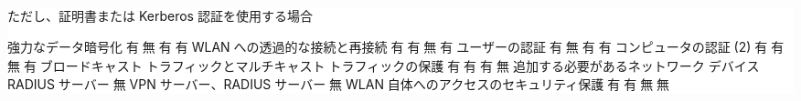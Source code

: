 ただし、証明書または Kerberos 認証を使用する場合</td>
</tr>
<tr class="even">
<td style="border:1px solid black;">強力なデータ暗号化</td>
<td style="border:1px solid black;">有</td>
<td style="border:1px solid black;">無</td>
<td style="border:1px solid black;">有</td>
<td style="border:1px solid black;">有</td>
</tr>
<tr class="odd">
<td style="border:1px solid black;">WLAN への透過的な接続と再接続</td>
<td style="border:1px solid black;">有</td>
<td style="border:1px solid black;">有</td>
<td style="border:1px solid black;">無</td>
<td style="border:1px solid black;">有</td>
</tr>
<tr class="even">
<td style="border:1px solid black;">ユーザーの認証</td>
<td style="border:1px solid black;">有</td>
<td style="border:1px solid black;">無</td>
<td style="border:1px solid black;">有</td>
<td style="border:1px solid black;">有</td>
</tr>
<tr class="odd">
<td style="border:1px solid black;">コンピュータの認証 (2)</td>
<td style="border:1px solid black;">有</td>
<td style="border:1px solid black;">有</td>
<td style="border:1px solid black;">無</td>
<td style="border:1px solid black;">有</td>
</tr>
<tr class="even">
<td style="border:1px solid black;">ブロードキャスト トラフィックとマルチキャスト トラフィックの保護</td>
<td style="border:1px solid black;">有</td>
<td style="border:1px solid black;">有</td>
<td style="border:1px solid black;">有</td>
<td style="border:1px solid black;">無</td>
</tr>
<tr class="odd">
<td style="border:1px solid black;">追加する必要があるネットワーク デバイス</td>
<td style="border:1px solid black;">RADIUS サーバー</td>
<td style="border:1px solid black;">無</td>
<td style="border:1px solid black;">VPN サーバー、RADIUS サーバー</td>
<td style="border:1px solid black;">無</td>
</tr>
<tr class="even">
<td style="border:1px solid black;">WLAN 自体へのアクセスのセキュリティ保護</td>
<td style="border:1px solid black;">有</td>
<td style="border:1px solid black;">有</td>
<td style="border:1px solid black;">無</td>
<td style="border:1px solid black;">無</td>
</tr>
</tbody>
</table>
  